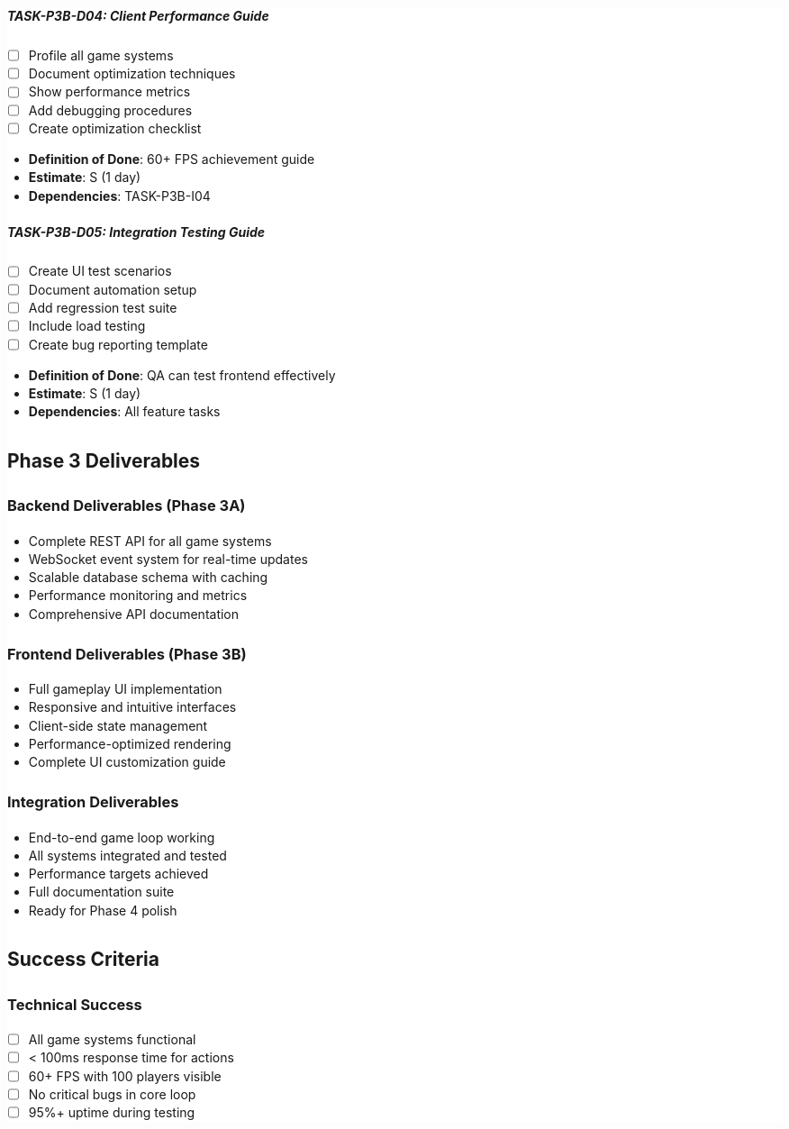 ##### TASK-P3B-D04: Client Performance Guide
- [ ] Profile all game systems
- [ ] Document optimization techniques
- [ ] Show performance metrics
- [ ] Add debugging procedures
- [ ] Create optimization checklist
- **Definition of Done**: 60+ FPS achievement guide
- **Estimate**: S (1 day)
- **Dependencies**: TASK-P3B-I04

##### TASK-P3B-D05: Integration Testing Guide
- [ ] Create UI test scenarios
- [ ] Document automation setup
- [ ] Add regression test suite
- [ ] Include load testing
- [ ] Create bug reporting template
- **Definition of Done**: QA can test frontend effectively
- **Estimate**: S (1 day)
- **Dependencies**: All feature tasks

## Phase 3 Deliverables

### Backend Deliverables (Phase 3A)
- Complete REST API for all game systems
- WebSocket event system for real-time updates
- Scalable database schema with caching
- Performance monitoring and metrics
- Comprehensive API documentation

### Frontend Deliverables (Phase 3B)
- Full gameplay UI implementation
- Responsive and intuitive interfaces
- Client-side state management
- Performance-optimized rendering
- Complete UI customization guide

### Integration Deliverables
- End-to-end game loop working
- All systems integrated and tested
- Performance targets achieved
- Full documentation suite
- Ready for Phase 4 polish

## Success Criteria

### Technical Success
- [ ] All game systems functional
- [ ] < 100ms response time for actions
- [ ] 60+ FPS with 100 players visible
- [ ] No critical bugs in core loop
- [ ] 95%+ uptime during testing
